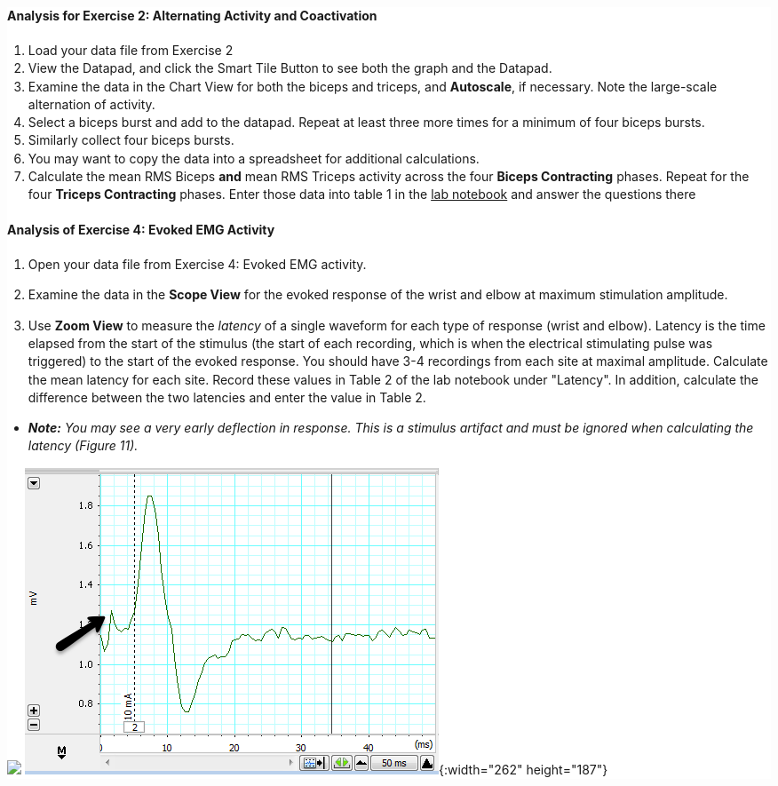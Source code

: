 #### Analysis for Exercise 2: Alternating Activity and Coactivation

1.  Load your data file from Exercise 2
2.  View the Datapad, and click the Smart Tile Button to see both the graph and the Datapad. 
3.  Examine the data in the Chart View for both the biceps and triceps, and **Autoscale**, if necessary. Note the large-scale alternation of activity.
4. Select a biceps burst and add to the datapad. Repeat at least three more times for a minimum of four biceps bursts.
5. Similarly collect four biceps bursts.
6. You may want to copy the data into a spreadsheet for additional calculations.
7. Calculate the mean RMS Biceps **and** mean RMS Triceps activity across the four **Biceps Contracting** phases. Repeat for the four **Triceps Contracting** phases. Enter those data into table 1 in the [lab notebook](ActionPotentials_notebook.docx) and answer the questions there

#### Analysis of Exercise 4: Evoked EMG Activity

1. Open your data file from Exercise 4: Evoked EMG activity.
2. Examine the data in the **Scope View** for the evoked response of the wrist and elbow at maximum stimulation amplitude.

3.  Use **Zoom View** to measure the *latency* of a single waveform for
    each type of response (wrist and elbow). Latency is the time elapsed
    from the start of the stimulus (the start of each recording, which is when the electrical stimulating pulse was triggered) to the
    start of the evoked response. You should have 3-4 recordings from each site at maximal amplitude. Calculate the mean latency for each site. Record these values in Table 2 of the lab notebook under "Latency". In
    addition, calculate the difference between the two latencies and
    enter the value in Table 2.

-   ***Note:** You may see a very early deflection in response. This is
    a stimulus artifact and must be ignored when calculating the latency
    (Figure 11).*


![](media/image12.emf)  ![](media/image13.png){:width="262" height="187"}
